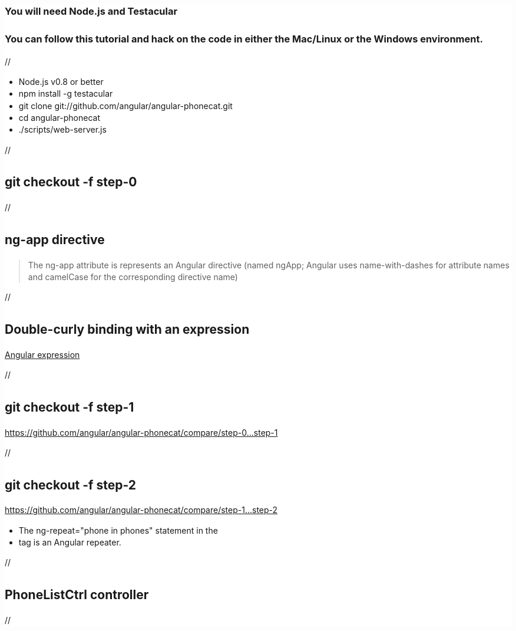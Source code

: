 ### You will need Node.js and Testacular

### You can follow this tutorial and hack on the code in either the Mac/Linux or the Windows environment. 

//

* Node.js v0.8 or better 
* npm install -g testacular
* git clone git://github.com/angular/angular-phonecat.git
* cd angular-phonecat
* ./scripts/web-server.js

//

## git checkout -f step-0

//

## ng-app directive

> The ng-app attribute is represents an Angular directive (named ngApp; Angular uses name-with-dashes for attribute names and camelCase for the corresponding directive name)

//

## Double-curly binding with an expression

[Angular expression](http://docs.angularjs.org/guide/expression)

//

## git checkout -f step-1

https://github.com/angular/angular-phonecat/compare/step-0...step-1

//

## git checkout -f step-2

https://github.com/angular/angular-phonecat/compare/step-1...step-2

* The ng-repeat="phone in phones" statement in the <li> tag is an Angular repeater.

//

## PhoneListCtrl controller

<iframe width="677px" height="423px" src="http://docs.angularjs.org/img/tutorial/tutorial_02.png" frameborder="0"></iframe>

//
